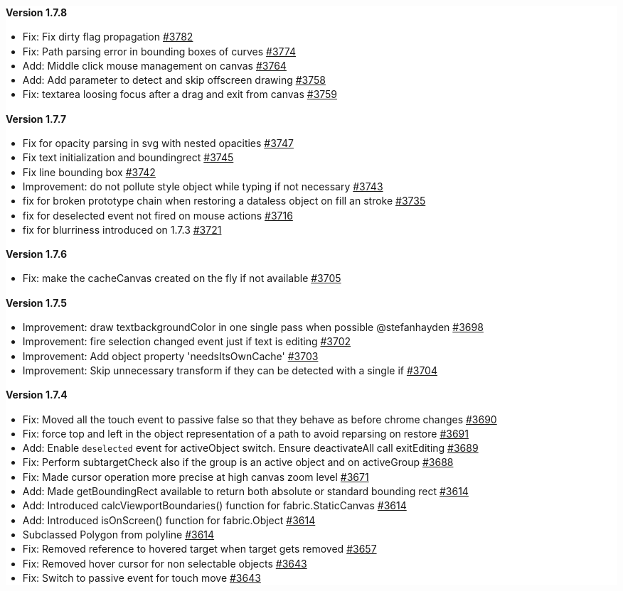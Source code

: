 **Version 1.7.8**

- Fix: Fix dirty flag propagation [#3782](https://github.com/kangax/fabric.js/pull/3782)
- Fix: Path parsing error in bounding boxes of curves [#3774](https://github.com/kangax/fabric.js/pull/3774)
- Add: Middle click mouse management on canvas [#3764](https://github.com/kangax/fabric.js/pull/3764)
- Add: Add parameter to detect and skip offscreen drawing [#3758](https://github.com/kangax/fabric.js/pull/3758)
- Fix: textarea loosing focus after a drag and exit from canvas [#3759](https://github.com/kangax/fabric.js/pull/3759)

**Version 1.7.7**

- Fix for opacity parsing in svg with nested opacities [#3747](https://github.com/kangax/fabric.js/pull/3747)
- Fix text initialization and boundingrect [#3745](https://github.com/kangax/fabric.js/pull/3745)
- Fix line bounding box [#3742](https://github.com/kangax/fabric.js/pull/3742)
- Improvement: do not pollute style object while typing if not necessary [#3743](https://github.com/kangax/fabric.js/pull/3743)
- fix for broken prototype chain when restoring a dataless object on fill an stroke [#3735](https://github.com/kangax/fabric.js/pull/3735)
- fix for deselected event not fired on mouse actions [#3716](https://github.com/kangax/fabric.js/pull/3716)
- fix for blurriness introduced on 1.7.3 [#3721](https://github.com/kangax/fabric.js/pull/3721)

**Version 1.7.6**

- Fix: make the cacheCanvas created on the fly if not available [#3705](https://github.com/kangax/fabric.js/pull/3705)

**Version 1.7.5**

- Improvement: draw textbackgroundColor in one single pass when possible @stefanhayden [#3698](https://github.com/kangax/fabric.js/pull/3698)
- Improvement: fire selection changed event just if text is editing [#3702](https://github.com/kangax/fabric.js/pull/3702)
- Improvement: Add object property 'needsItsOwnCache' [#3703](https://github.com/kangax/fabric.js/pull/3703)
- Improvement: Skip unnecessary transform if they can be detected with a single if [#3704](https://github.com/kangax/fabric.js/pull/3704)

**Version 1.7.4**

- Fix: Moved all the touch event to passive false so that they behave as before chrome changes [#3690](https://github.com/kangax/fabric.js/pull/3690)
- Fix: force top and left in the object representation of a path to avoid reparsing on restore [#3691](https://github.com/kangax/fabric.js/pull/3691)
- Add: Enable `deselected` event for activeObject switch. Ensure deactivateAll call exitEditing [#3689](https://github.com/kangax/fabric.js/pull/3689)
- Fix: Perform subtargetCheck also if the group is an active object and on activeGroup [#3688](https://github.com/kangax/fabric.js/pull/3688)
- Fix: Made cursor operation more precise at high canvas zoom level [#3671](https://github.com/kangax/fabric.js/pull/3671)
- Add: Made getBoundingRect available to return both absolute or standard bounding rect [#3614](https://github.com/kangax/fabric.js/pull/3614)
- Add: Introduced calcViewportBoundaries() function for fabric.StaticCanvas [#3614](https://github.com/kangax/fabric.js/pull/3614)
- Add: Introduced isOnScreen() function for fabric.Object [#3614](https://github.com/kangax/fabric.js/pull/3614)
- Subclassed Polygon from polyline [#3614](https://github.com/kangax/fabric.js/pull/3614)
- Fix: Removed reference to hovered target when target gets removed [#3657](https://github.com/kangax/fabric.js/pull/3657)
- Fix: Removed hover cursor for non selectable objects [#3643](https://github.com/kangax/fabric.js/pull/3643)
- Fix: Switch to passive event for touch move [#3643](https://github.com/kangax/fabric.js/pull/3643)
